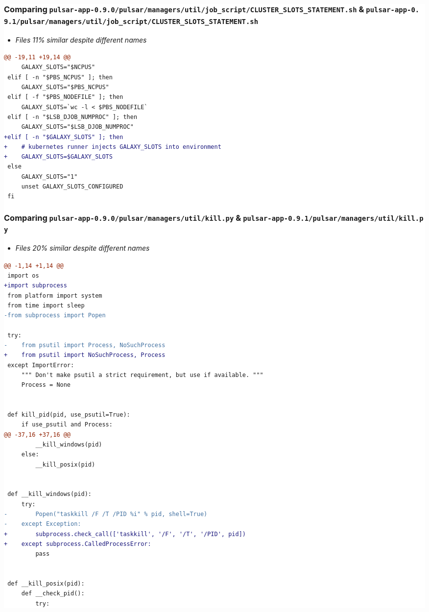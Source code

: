 ### Comparing `pulsar-app-0.9.0/pulsar/managers/util/job_script/CLUSTER_SLOTS_STATEMENT.sh` & `pulsar-app-0.9.1/pulsar/managers/util/job_script/CLUSTER_SLOTS_STATEMENT.sh`

 * *Files 11% similar despite different names*

```diff
@@ -19,11 +19,14 @@
     GALAXY_SLOTS="$NCPUS"
 elif [ -n "$PBS_NCPUS" ]; then
     GALAXY_SLOTS="$PBS_NCPUS"
 elif [ -f "$PBS_NODEFILE" ]; then
     GALAXY_SLOTS=`wc -l < $PBS_NODEFILE`
 elif [ -n "$LSB_DJOB_NUMPROC" ]; then
     GALAXY_SLOTS="$LSB_DJOB_NUMPROC"
+elif [ -n "$GALAXY_SLOTS" ]; then
+    # kubernetes runner injects GALAXY_SLOTS into environment
+    GALAXY_SLOTS=$GALAXY_SLOTS
 else
     GALAXY_SLOTS="1"
     unset GALAXY_SLOTS_CONFIGURED
 fi
```

### Comparing `pulsar-app-0.9.0/pulsar/managers/util/kill.py` & `pulsar-app-0.9.1/pulsar/managers/util/kill.py`

 * *Files 20% similar despite different names*

```diff
@@ -1,14 +1,14 @@
 import os
+import subprocess
 from platform import system
 from time import sleep
-from subprocess import Popen
 
 try:
-    from psutil import Process, NoSuchProcess
+    from psutil import NoSuchProcess, Process
 except ImportError:
     """ Don't make psutil a strict requirement, but use if available. """
     Process = None
 
 
 def kill_pid(pid, use_psutil=True):
     if use_psutil and Process:
@@ -37,16 +37,16 @@
         __kill_windows(pid)
     else:
         __kill_posix(pid)
 
 
 def __kill_windows(pid):
     try:
-        Popen("taskkill /F /T /PID %i" % pid, shell=True)
-    except Exception:
+        subprocess.check_call(['taskkill', '/F', '/T', '/PID', pid])
+    except subprocess.CalledProcessError:
         pass
 
 
 def __kill_posix(pid):
     def __check_pid():
         try:
```
